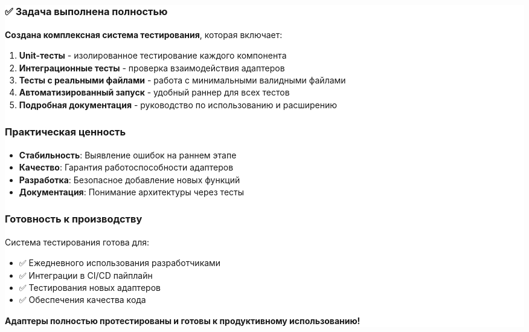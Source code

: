 ### ✅ Задача выполнена полностью

**Создана комплексная система тестирования**, которая включает:

1. **Unit-тесты** - изолированное тестирование каждого компонента
2. **Интеграционные тесты** - проверка взаимодействия адаптеров  
3. **Тесты с реальными файлами** - работа с минимальными валидными файлами
4. **Автоматизированный запуск** - удобный раннер для всех тестов
5. **Подробная документация** - руководство по использованию и расширению

### Практическая ценность

- **Стабильность**: Выявление ошибок на раннем этапе
- **Качество**: Гарантия работоспособности адаптеров
- **Разработка**: Безопасное добавление новых функций
- **Документация**: Понимание архитектуры через тесты

### Готовность к производству

Система тестирования готова для:
- ✅ Ежедневного использования разработчиками
- ✅ Интеграции в CI/CD пайплайн
- ✅ Тестирования новых адаптеров
- ✅ Обеспечения качества кода

**Адаптеры полностью протестированы и готовы к продуктивному использованию!**
